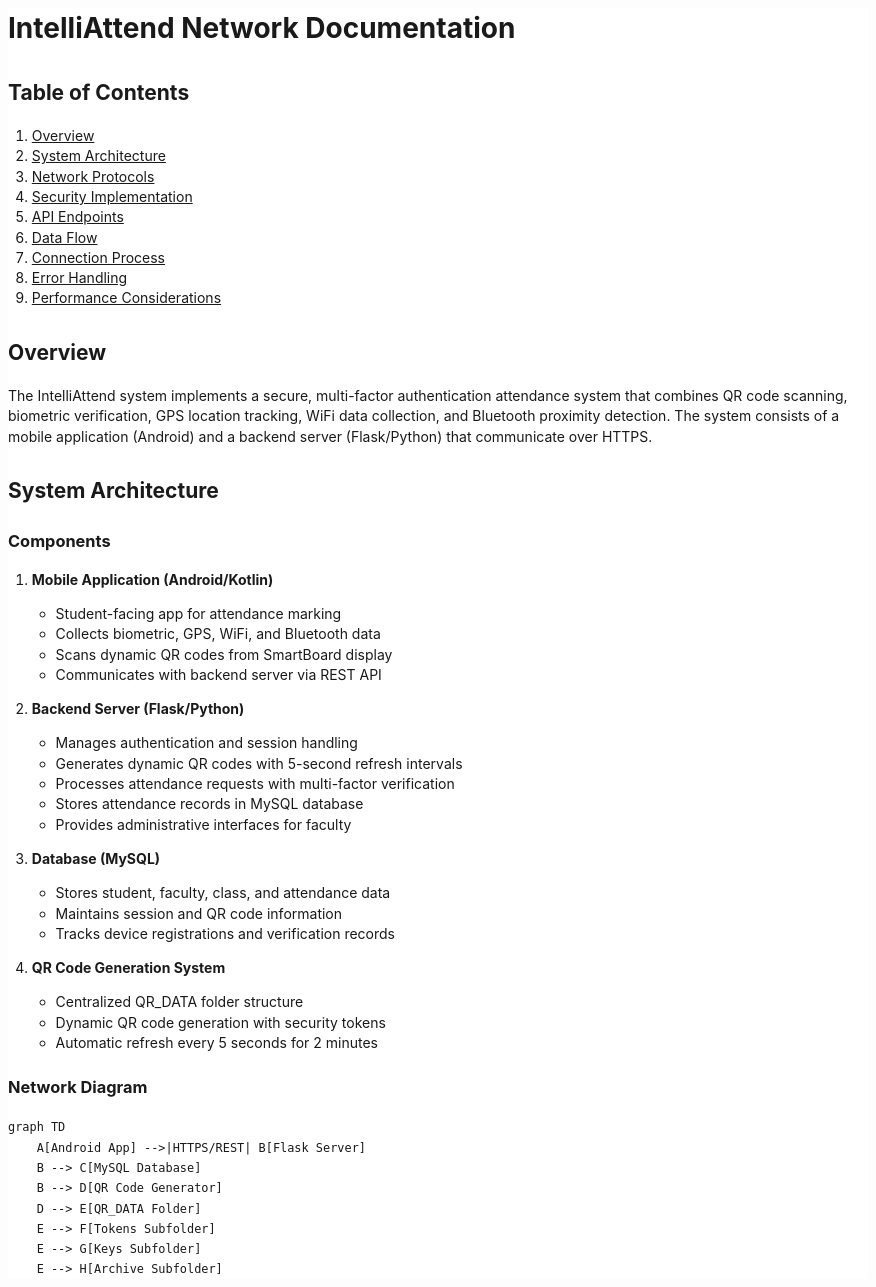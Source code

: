 # IntelliAttend Network Documentation

## Table of Contents
1. [Overview](#overview)
2. [System Architecture](#system-architecture)
3. [Network Protocols](#network-protocols)
4. [Security Implementation](#security-implementation)
5. [API Endpoints](#api-endpoints)
6. [Data Flow](#data-flow)
7. [Connection Process](#connection-process)
8. [Error Handling](#error-handling)
9. [Performance Considerations](#performance-considerations)

## Overview

The IntelliAttend system implements a secure, multi-factor authentication attendance system that combines QR code scanning, biometric verification, GPS location tracking, WiFi data collection, and Bluetooth proximity detection. The system consists of a mobile application (Android) and a backend server (Flask/Python) that communicate over HTTPS.

## System Architecture

### Components
1. **Mobile Application (Android/Kotlin)**
   - Student-facing app for attendance marking
   - Collects biometric, GPS, WiFi, and Bluetooth data
   - Scans dynamic QR codes from SmartBoard display
   - Communicates with backend server via REST API

2. **Backend Server (Flask/Python)**
   - Manages authentication and session handling
   - Generates dynamic QR codes with 5-second refresh intervals
   - Processes attendance requests with multi-factor verification
   - Stores attendance records in MySQL database
   - Provides administrative interfaces for faculty

3. **Database (MySQL)**
   - Stores student, faculty, class, and attendance data
   - Maintains session and QR code information
   - Tracks device registrations and verification records

4. **QR Code Generation System**
   - Centralized QR_DATA folder structure
   - Dynamic QR code generation with security tokens
   - Automatic refresh every 5 seconds for 2 minutes

### Network Diagram
```mermaid
graph TD
    A[Android App] -->|HTTPS/REST| B[Flask Server]
    B --> C[MySQL Database]
    B --> D[QR Code Generator]
    D --> E[QR_DATA Folder]
    E --> F[Tokens Subfolder]
    E --> G[Keys Subfolder]
    E --> H[Archive Subfolder]
```
